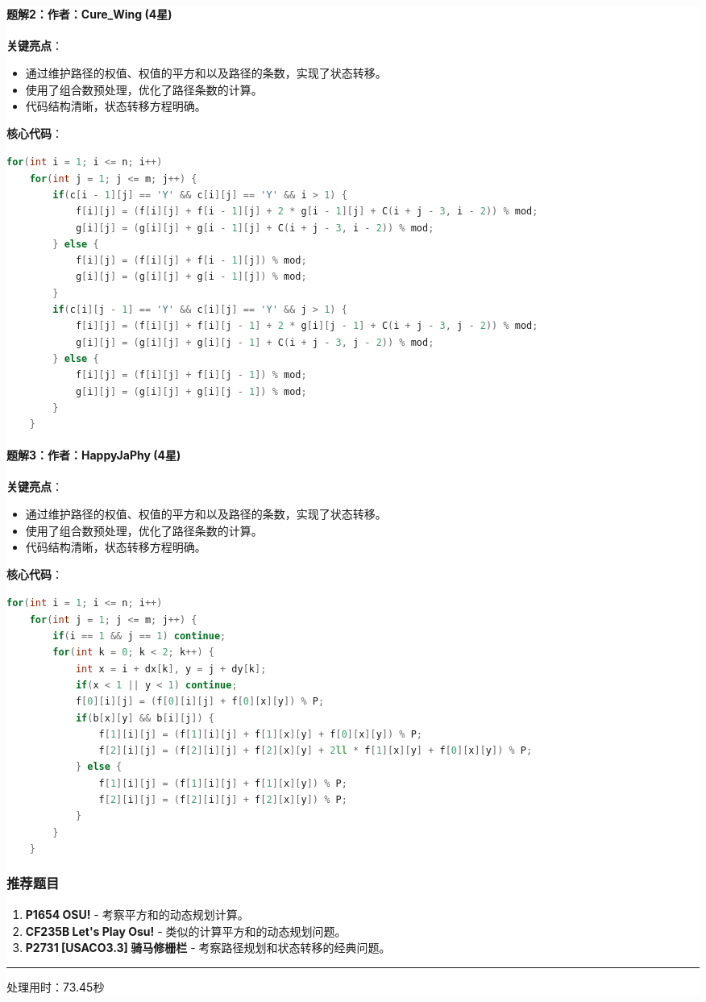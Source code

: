#### 题解2：作者：Cure_Wing (4星)

**关键亮点**：
- 通过维护路径的权值、权值的平方和以及路径的条数，实现了状态转移。
- 使用了组合数预处理，优化了路径条数的计算。
- 代码结构清晰，状态转移方程明确。

**核心代码**：
```cpp
for(int i = 1; i <= n; i++)
    for(int j = 1; j <= m; j++) {
        if(c[i - 1][j] == 'Y' && c[i][j] == 'Y' && i > 1) {
            f[i][j] = (f[i][j] + f[i - 1][j] + 2 * g[i - 1][j] + C(i + j - 3, i - 2)) % mod;
            g[i][j] = (g[i][j] + g[i - 1][j] + C(i + j - 3, i - 2)) % mod;
        } else {
            f[i][j] = (f[i][j] + f[i - 1][j]) % mod;
            g[i][j] = (g[i][j] + g[i - 1][j]) % mod;
        }
        if(c[i][j - 1] == 'Y' && c[i][j] == 'Y' && j > 1) {
            f[i][j] = (f[i][j] + f[i][j - 1] + 2 * g[i][j - 1] + C(i + j - 3, j - 2)) % mod;
            g[i][j] = (g[i][j] + g[i][j - 1] + C(i + j - 3, j - 2)) % mod;
        } else {
            f[i][j] = (f[i][j] + f[i][j - 1]) % mod;
            g[i][j] = (g[i][j] + g[i][j - 1]) % mod;
        }
    }
```

#### 题解3：作者：HappyJaPhy (4星)

**关键亮点**：
- 通过维护路径的权值、权值的平方和以及路径的条数，实现了状态转移。
- 使用了组合数预处理，优化了路径条数的计算。
- 代码结构清晰，状态转移方程明确。

**核心代码**：
```cpp
for(int i = 1; i <= n; i++)
    for(int j = 1; j <= m; j++) {
        if(i == 1 && j == 1) continue;
        for(int k = 0; k < 2; k++) {
            int x = i + dx[k], y = j + dy[k];
            if(x < 1 || y < 1) continue;
            f[0][i][j] = (f[0][i][j] + f[0][x][y]) % P;
            if(b[x][y] && b[i][j]) {
                f[1][i][j] = (f[1][i][j] + f[1][x][y] + f[0][x][y]) % P;
                f[2][i][j] = (f[2][i][j] + f[2][x][y] + 2ll * f[1][x][y] + f[0][x][y]) % P;
            } else {
                f[1][i][j] = (f[1][i][j] + f[1][x][y]) % P;
                f[2][i][j] = (f[2][i][j] + f[2][x][y]) % P;
            }
        }
    }
```

### 推荐题目

1. **P1654 OSU!** - 考察平方和的动态规划计算。
2. **CF235B Let's Play Osu!** - 类似的计算平方和的动态规划问题。
3. **P2731 [USACO3.3] 骑马修栅栏** - 考察路径规划和状态转移的经典问题。

---
处理用时：73.45秒

[problemUrl]: https://atcoder.jp/contests/arc157/tasks/arc157_c